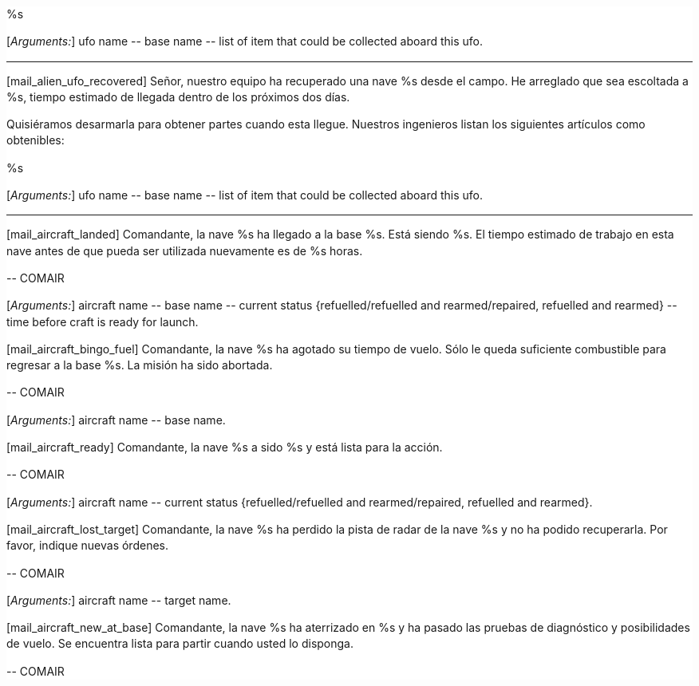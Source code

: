 %s

\[*Arguments:*\] ufo name -- base name -- list of item that could be
collected aboard this ufo.

---

\[mail_alien_ufo_recovered\] Señor, nuestro equipo ha recuperado una
nave %s desde el campo. He arreglado que sea escoltada a %s, tiempo
estimado de llegada dentro de los próximos dos días.

Quisiéramos desarmarla para obtener partes cuando esta llegue. Nuestros
ingenieros listan los siguientes artículos como obtenibles:

%s

\[*Arguments:*\] ufo name -- base name -- list of item that could be
collected aboard this ufo.

---

\[mail_aircraft_landed\] Comandante, la nave %s ha llegado a la base %s.
Está siendo %s. El tiempo estimado de trabajo en esta nave antes de que
pueda ser utilizada nuevamente es de %s horas.

-- COMAIR

\[*Arguments:*\] aircraft name -- base name -- current status
{refuelled/refuelled and rearmed/repaired, refuelled and rearmed} --
time before craft is ready for launch.

\[mail_aircraft_bingo_fuel\] Comandante, la nave %s ha agotado su tiempo
de vuelo. Sólo le queda suficiente combustible para regresar a la base
%s. La misión ha sido abortada.

-- COMAIR

\[*Arguments:*\] aircraft name -- base name.

\[mail_aircraft_ready\] Comandante, la nave %s a sido %s y está lista
para la acción.

-- COMAIR

\[*Arguments:*\] aircraft name -- current status {refuelled/refuelled
and rearmed/repaired, refuelled and rearmed}.

\[mail_aircraft_lost_target\] Comandante, la nave %s ha perdido la pista
de radar de la nave %s y no ha podido recuperarla. Por favor, indique
nuevas órdenes.

-- COMAIR

\[*Arguments:*\] aircraft name -- target name.

\[mail_aircraft_new_at_base\] Comandante, la nave %s ha aterrizado en %s
y ha pasado las pruebas de diagnóstico y posibilidades de vuelo. Se
encuentra lista para partir cuando usted lo disponga.

-- COMAIR
